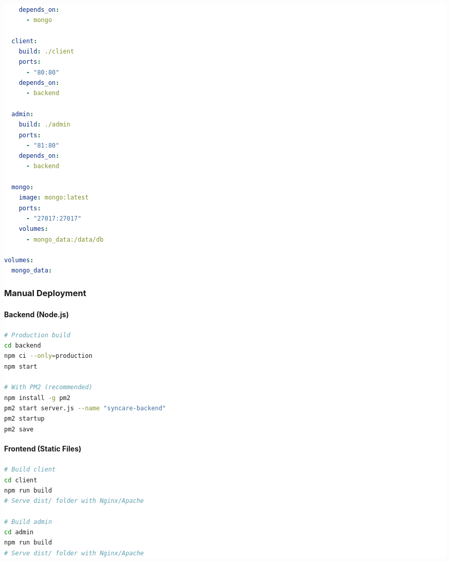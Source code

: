 ```yaml
    depends_on:
      - mongo

  client:
    build: ./client
    ports:
      - "80:80"
    depends_on:
      - backend

  admin:
    build: ./admin
    ports:
      - "81:80"
    depends_on:
      - backend

  mongo:
    image: mongo:latest
    ports:
      - "27017:27017"
    volumes:
      - mongo_data:/data/db

volumes:
  mongo_data:
```

### Manual Deployment

#### Backend (Node.js)
```bash
# Production build
cd backend
npm ci --only=production
npm start

# With PM2 (recommended)
npm install -g pm2
pm2 start server.js --name "syncare-backend"
pm2 startup
pm2 save
```

#### Frontend (Static Files)
```bash
# Build client
cd client
npm run build
# Serve dist/ folder with Nginx/Apache

# Build admin
cd admin  
npm run build
# Serve dist/ folder with Nginx/Apache
```
